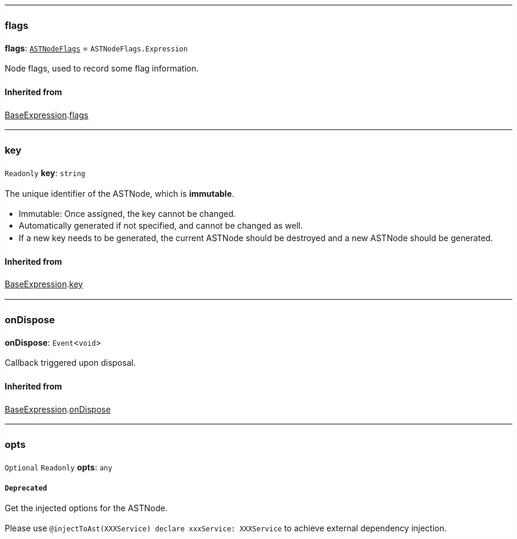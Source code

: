 ***

### flags

**flags**: [`ASTNodeFlags`](/en/auto-docs/variable-core/enums/ASTNodeFlags.md) = `ASTNodeFlags.Expression`

Node flags, used to record some flag information.

#### Inherited from

[BaseExpression](/en/auto-docs/variable-core/classes/BaseExpression.md).[flags](/en/auto-docs/variable-core/classes/BaseExpression.md#flags)

***

### key

`Readonly` **key**: `string`

The unique identifier of the ASTNode, which is **immutable**.

* Immutable: Once assigned, the key cannot be changed.
* Automatically generated if not specified, and cannot be changed as well.
* If a new key needs to be generated, the current ASTNode should be destroyed and a new ASTNode should be generated.

#### Inherited from

[BaseExpression](/en/auto-docs/variable-core/classes/BaseExpression.md).[key](/en/auto-docs/variable-core/classes/BaseExpression.md#key)

***

### onDispose

**onDispose**: `Event`<`void`>

Callback triggered upon disposal.

#### Inherited from

[BaseExpression](/en/auto-docs/variable-core/classes/BaseExpression.md).[onDispose](/en/auto-docs/variable-core/classes/BaseExpression.md#ondispose)

***

### opts

`Optional` `Readonly` **opts**: `any`

**`Deprecated`**

Get the injected options for the ASTNode.

Please use `@injectToAst(XXXService) declare xxxService: XXXService` to achieve external dependency injection.
